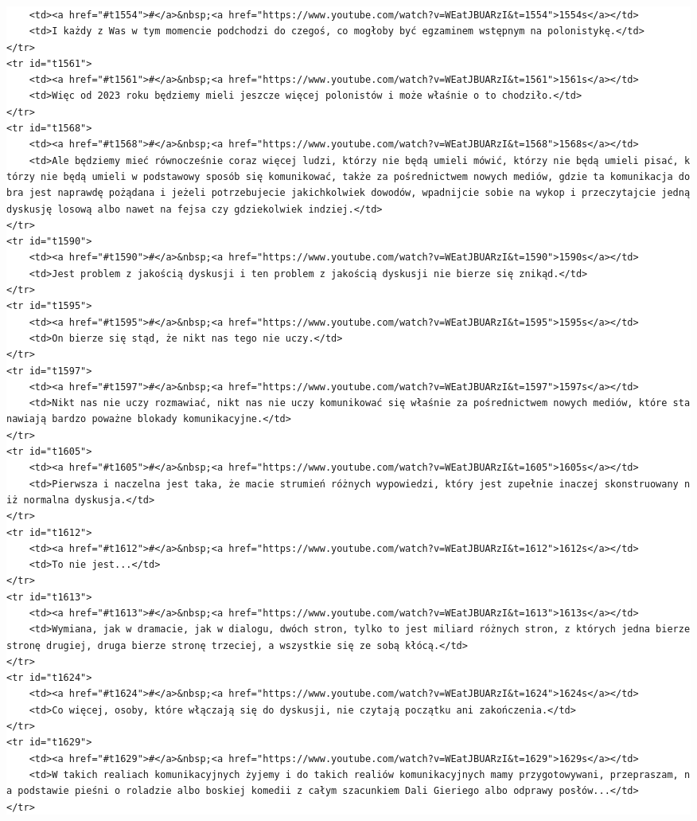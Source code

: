         <td><a href="#t1554">#</a>&nbsp;<a href="https://www.youtube.com/watch?v=WEatJBUARzI&t=1554">1554s</a></td>
        <td>I każdy z Was w tym momencie podchodzi do czegoś, co mogłoby być egzaminem wstępnym na polonistykę.</td>
    </tr>
    <tr id="t1561">
        <td><a href="#t1561">#</a>&nbsp;<a href="https://www.youtube.com/watch?v=WEatJBUARzI&t=1561">1561s</a></td>
        <td>Więc od 2023 roku będziemy mieli jeszcze więcej polonistów i może właśnie o to chodziło.</td>
    </tr>
    <tr id="t1568">
        <td><a href="#t1568">#</a>&nbsp;<a href="https://www.youtube.com/watch?v=WEatJBUARzI&t=1568">1568s</a></td>
        <td>Ale będziemy mieć równocześnie coraz więcej ludzi, którzy nie będą umieli mówić, którzy nie będą umieli pisać, którzy nie będą umieli w podstawowy sposób się komunikować, także za pośrednictwem nowych mediów, gdzie ta komunikacja dobra jest naprawdę pożądana i jeżeli potrzebujecie jakichkolwiek dowodów, wpadnijcie sobie na wykop i przeczytajcie jedną dyskusję losową albo nawet na fejsa czy gdziekolwiek indziej.</td>
    </tr>
    <tr id="t1590">
        <td><a href="#t1590">#</a>&nbsp;<a href="https://www.youtube.com/watch?v=WEatJBUARzI&t=1590">1590s</a></td>
        <td>Jest problem z jakością dyskusji i ten problem z jakością dyskusji nie bierze się znikąd.</td>
    </tr>
    <tr id="t1595">
        <td><a href="#t1595">#</a>&nbsp;<a href="https://www.youtube.com/watch?v=WEatJBUARzI&t=1595">1595s</a></td>
        <td>On bierze się stąd, że nikt nas tego nie uczy.</td>
    </tr>
    <tr id="t1597">
        <td><a href="#t1597">#</a>&nbsp;<a href="https://www.youtube.com/watch?v=WEatJBUARzI&t=1597">1597s</a></td>
        <td>Nikt nas nie uczy rozmawiać, nikt nas nie uczy komunikować się właśnie za pośrednictwem nowych mediów, które stanawiają bardzo poważne blokady komunikacyjne.</td>
    </tr>
    <tr id="t1605">
        <td><a href="#t1605">#</a>&nbsp;<a href="https://www.youtube.com/watch?v=WEatJBUARzI&t=1605">1605s</a></td>
        <td>Pierwsza i naczelna jest taka, że macie strumień różnych wypowiedzi, który jest zupełnie inaczej skonstruowany niż normalna dyskusja.</td>
    </tr>
    <tr id="t1612">
        <td><a href="#t1612">#</a>&nbsp;<a href="https://www.youtube.com/watch?v=WEatJBUARzI&t=1612">1612s</a></td>
        <td>To nie jest...</td>
    </tr>
    <tr id="t1613">
        <td><a href="#t1613">#</a>&nbsp;<a href="https://www.youtube.com/watch?v=WEatJBUARzI&t=1613">1613s</a></td>
        <td>Wymiana, jak w dramacie, jak w dialogu, dwóch stron, tylko to jest miliard różnych stron, z których jedna bierze stronę drugiej, druga bierze stronę trzeciej, a wszystkie się ze sobą kłócą.</td>
    </tr>
    <tr id="t1624">
        <td><a href="#t1624">#</a>&nbsp;<a href="https://www.youtube.com/watch?v=WEatJBUARzI&t=1624">1624s</a></td>
        <td>Co więcej, osoby, które włączają się do dyskusji, nie czytają początku ani zakończenia.</td>
    </tr>
    <tr id="t1629">
        <td><a href="#t1629">#</a>&nbsp;<a href="https://www.youtube.com/watch?v=WEatJBUARzI&t=1629">1629s</a></td>
        <td>W takich realiach komunikacyjnych żyjemy i do takich realiów komunikacyjnych mamy przygotowywani, przepraszam, na podstawie pieśni o roladzie albo boskiej komedii z całym szacunkiem Dali Gieriego albo odprawy posłów...</td>
    </tr>